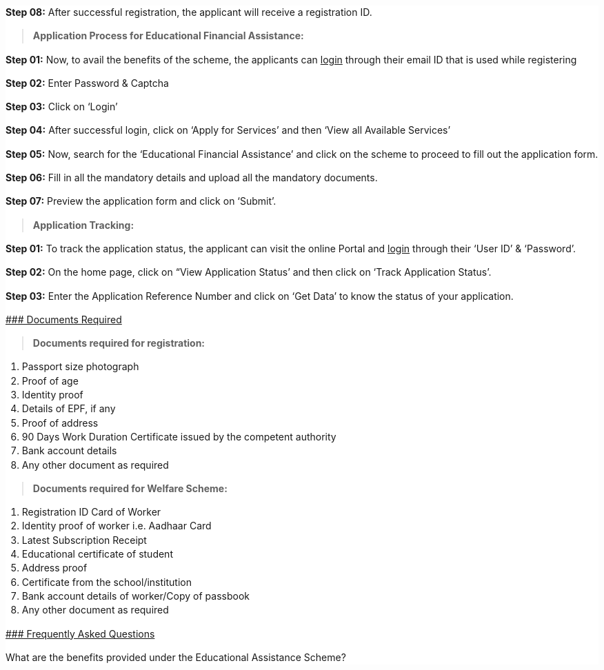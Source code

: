 **Step 08:** After successful registration, the applicant will receive a registration ID.

> **Application Process for Educational Financial Assistance:**

**Step 01:** Now, to avail the benefits of the scheme, the applicants can [login](https://serviceonline.gov.in/loginWindow.do) through their email ID that is used while registering

**Step 02:** Enter Password & Captcha

**Step 03:** Click on ‘Login’

**Step 04:** After successful login, click on ‘Apply for Services’ and then ‘View all Available Services’

**Step 05:** Now, search for the ‘Educational Financial Assistance’ and click on the scheme to proceed to fill out the application form.

**Step 06:** Fill in all the mandatory details and upload all the mandatory documents.

**Step 07:** Preview the application form and click on ‘Submit’.

> **Application Tracking:**

**Step 01:** To track the application status, the applicant can visit the online Portal and [login](https://serviceonline.gov.in/loginWindow.do) through their ‘User ID’ & ‘Password’.

**Step 02:** On the home page, click on “View Application Status’ and then click on ‘Track Application Status’.

**Step 03:** Enter the Application Reference Number and click on ‘Get Data’ to know the status of your application.

[### Documents Required](https://www.myscheme.gov.in/schemes/eaanbocwwb#documents-required)

> **Documents required for registration:**

1.  Passport size photograph
2.  Proof of age
3.  Identity proof
4.  Details of EPF, if any
5.  Proof of address
6.  90 Days Work Duration Certificate issued by the competent authority
7.  Bank account details
8.  Any other document as required

> **Documents required for Welfare Scheme:**

1.  Registration ID Card of Worker
2.  Identity proof of worker i.e. Aadhaar Card
3.  Latest Subscription Receipt
4.  Educational certificate of student
5.  Address proof
6.  Certificate from the school/institution
7.  Bank account details of worker/Copy of passbook
8.  Any other document as required

[### Frequently Asked Questions](https://www.myscheme.gov.in/schemes/eaanbocwwb#faqs)

What are the benefits provided under the Educational Assistance Scheme?
